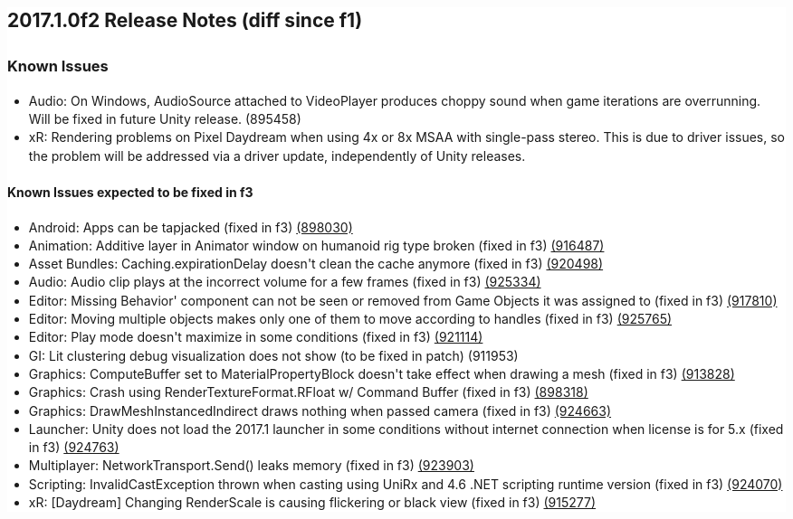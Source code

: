 2017.1.0f2 Release Notes (diff since f1)
----------------------------------------

### Known Issues

*   Audio: On Windows, AudioSource attached to VideoPlayer produces choppy sound when game iterations are overrunning. Will be fixed in future Unity release. (895458)
*   xR: Rendering problems on Pixel Daydream when using 4x or 8x MSAA with single-pass stereo. This is due to driver issues, so the problem will be addressed via a driver update, independently of Unity releases.

#### Known Issues expected to be fixed in f3

*   Android: Apps can be tapjacked (fixed in f3) [(898030)](https://issuetracker.unity3d.com/issues/android-apps-can-be-tapjacked)
*   Animation: Additive layer in Animator window on humanoid rig type broken (fixed in f3) [(916487)](https://issuetracker.unity3d.com/issues/additive-layer-in-animator-window-on-humanoid-rig-type-cause-avatar-hips-to-be-placed-at-around-00-0)
*   Asset Bundles: Caching.expirationDelay doesn't clean the cache anymore (fixed in f3) [(920498)](https://issuetracker.unity3d.com/issues/caching-dot-expirationdelay-doesnt-clean-the-cache-anymore)
*   Audio: Audio clip plays at the incorrect volume for a few frames (fixed in f3) [(925334)](https://issuetracker.unity3d.com/issues/regression-audio-clip-plays-at-the-maximum-volume-for-a-few-frames-when-gameobject-has-a-rigidbody)
*   Editor: Missing Behavior' component can not be seen or removed from Game Objects it was assigned to (fixed in f3) [(917810)](https://issuetracker.unity3d.com/issues/missing-behavior-component-can-not-be-seen-or-removed-from-game-objects-it-was-assigned-to)
*   Editor: Moving multiple objects makes only one of them to move according to handles (fixed in f3) [(925765)](https://issuetracker.unity3d.com/issues/moving-multiple-objects-makes-only-one-of-them-to-move-according-to-handles)
*   Editor: Play mode doesn't maximize in some conditions (fixed in f3) [(921114)](https://issuetracker.unity3d.com/issues/play-mode-doesnt-maximize-after-editing-animation-curve)
*   GI: Lit clustering debug visualization does not show (to be fixed in patch) (911953)
*   Graphics: ComputeBuffer set to MaterialPropertyBlock doesn't take effect when drawing a mesh (fixed in f3) [(913828)](https://issuetracker.unity3d.com/issues/drawmeshinstancedindirect-computebuffer-set-to-materialpropertyblock-doesnt-take-effect-when-drawing-a-mesh)
*   Graphics: Crash using RenderTextureFormat.RFloat w/ Command Buffer (fixed in f3) [(898318)](https://issuetracker.unity3d.com/issues/crash-using-rendertextureformat-dot-rfloat-w-slash-command-buffer)
*   Graphics: DrawMeshInstancedIndirect draws nothing when passed camera (fixed in f3) [(924663)](https://issuetracker.unity3d.com/issues/drawmeshinstancedindirect-draws-nothing-when-passed-camera)
*   Launcher: Unity does not load the 2017.1 launcher in some conditions without internet connection when license is for 5.x (fixed in f3) [(924763)](https://issuetracker.unity3d.com/issues/unity-does-not-load-the-2017-dot-1-launcher-without-internet-connection-when-license-is-for-5-dot-x)
*   Multiplayer: NetworkTransport.Send() leaks memory (fixed in f3) [(923903)](https://issuetracker.unity3d.com/issues/networktransport-dot-send-leaks-memory)
*   Scripting: InvalidCastException thrown when casting using UniRx and 4.6 .NET scripting runtime version (fixed in f3) [(924070)](https://issuetracker.unity3d.com/issues/invalidcastexception-thrown-when-casting-using-unirx-and-4-dot-6-net-scripting-runtime-version)
*   xR: \[Daydream\] Changing RenderScale is causing flickering or black view (fixed in f3) [(915277)](https://issuetracker.unity3d.com/issues/daydream-changing-volume-at-the-same-moment-as-renderscale-is-being-changed-causes-flickering-or-black-view)
